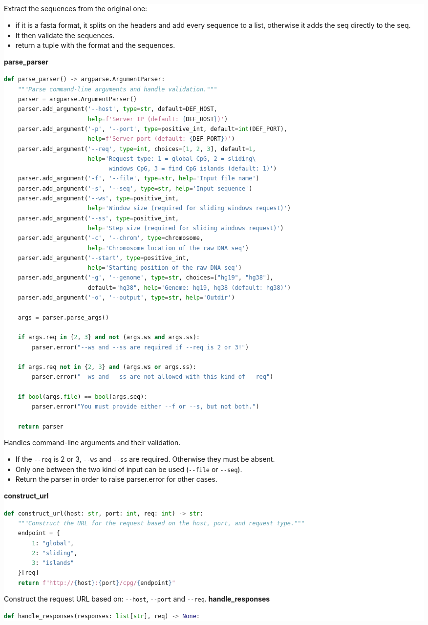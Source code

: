 Extract the sequences from the original one:
* if it is a fasta format, it splits on the headers and add every sequence to a list, otherwise it adds the seq directly to the seq.
* It then validate the sequences.
* return a tuple with the format and the sequences.

**parse_parser**
```python
def parse_parser() -> argparse.ArgumentParser:
    """Parse command-line arguments and handle validation."""
    parser = argparse.ArgumentParser()
    parser.add_argument('--host', type=str, default=DEF_HOST,
                        help=f'Server IP (default: {DEF_HOST})')
    parser.add_argument('-p', '--port', type=positive_int, default=int(DEF_PORT),
                        help=f'Server port (default: {DEF_PORT})')
    parser.add_argument('--req', type=int, choices=[1, 2, 3], default=1,
                        help='Request type: 1 = global CpG, 2 = sliding\
                              windows CpG, 3 = find CpG islands (default: 1)')
    parser.add_argument('-f', '--file', type=str, help='Input file name')
    parser.add_argument('-s', '--seq', type=str, help='Input sequence')
    parser.add_argument('--ws', type=positive_int,
                        help='Window size (required for sliding windows request)')
    parser.add_argument('--ss', type=positive_int,
                        help='Step size (required for sliding windows request)')
    parser.add_argument('-c', '--chrom', type=chromosome,
                        help='Chromosome location of the raw DNA seq')
    parser.add_argument('--start', type=positive_int,
                        help='Starting position of the raw DNA seq')
    parser.add_argument('-g', '--genome', type=str, choices=["hg19", "hg38"],
                        default="hg38", help='Genome: hg19, hg38 (default: hg38)')
    parser.add_argument('-o', '--output', type=str, help='Outdir')

    args = parser.parse_args()

    if args.req in {2, 3} and not (args.ws and args.ss):
        parser.error("--ws and --ss are required if --req is 2 or 3!")

    if args.req not in {2, 3} and (args.ws or args.ss):
        parser.error("--ws and --ss are not allowed with this kind of --req")

    if bool(args.file) == bool(args.seq):
        parser.error("You must provide either --f or --s, but not both.")

    return parser
```
Handles command-line arguments and their validation.
* If the `--req` is 2 or 3, `--ws` and `--ss` are required. Otherwise they must be absent.
* Only one between the two kind of input can be used (`--file` or `--seq`).
* Return the parser in order to raise parser.error for other cases.

**construct_url**
```python
def construct_url(host: str, port: int, req: int) -> str:
    """Construct the URL for the request based on the host, port, and request type."""
    endpoint = {
        1: "global",
        2: "sliding",
        3: "islands"
    }[req]
    return f"http://{host}:{port}/cpg/{endpoint}"
```
Construct the request URL based on: `--host`, `--port` and `--req`.
**handle_responses**
```python
def handle_responses(responses: list[str], req) -> None:
```